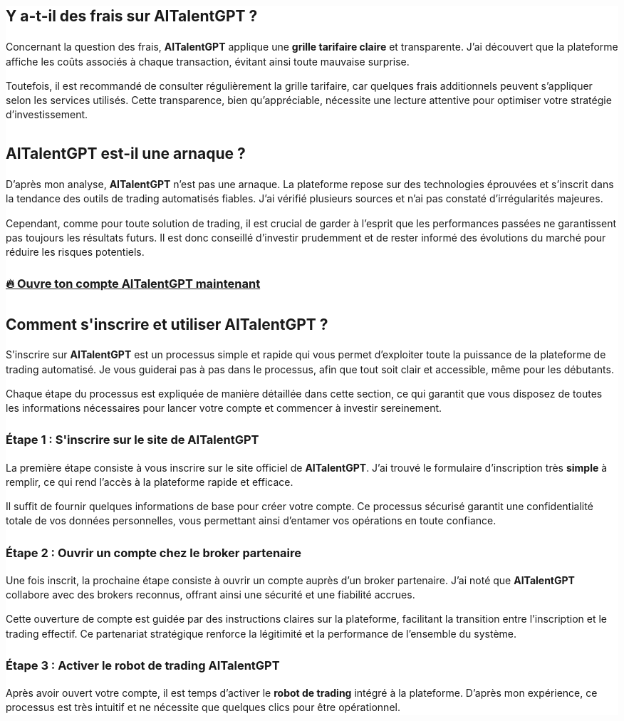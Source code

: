 ## Y a-t-il des frais sur AITalentGPT ?  
Concernant la question des frais, **AITalentGPT** applique une **grille tarifaire claire** et transparente. J’ai découvert que la plateforme affiche les coûts associés à chaque transaction, évitant ainsi toute mauvaise surprise.  

Toutefois, il est recommandé de consulter régulièrement la grille tarifaire, car quelques frais additionnels peuvent s’appliquer selon les services utilisés. Cette transparence, bien qu’appréciable, nécessite une lecture attentive pour optimiser votre stratégie d’investissement.

## AITalentGPT est-il une arnaque ?  
D’après mon analyse, **AITalentGPT** n’est pas une arnaque. La plateforme repose sur des technologies éprouvées et s’inscrit dans la tendance des outils de trading automatisés fiables. J’ai vérifié plusieurs sources et n’ai pas constaté d’irrégularités majeures.  

Cependant, comme pour toute solution de trading, il est crucial de garder à l’esprit que les performances passées ne garantissent pas toujours les résultats futurs. Il est donc conseillé d’investir prudemment et de rester informé des évolutions du marché pour réduire les risques potentiels.

### [🔥 Ouvre ton compte AITalentGPT maintenant](https://tinyurl.com/38va5mjh)
## Comment s'inscrire et utiliser AITalentGPT ?  
S’inscrire sur **AITalentGPT** est un processus simple et rapide qui vous permet d’exploiter toute la puissance de la plateforme de trading automatisé. Je vous guiderai pas à pas dans le processus, afin que tout soit clair et accessible, même pour les débutants.  

Chaque étape du processus est expliquée de manière détaillée dans cette section, ce qui garantit que vous disposez de toutes les informations nécessaires pour lancer votre compte et commencer à investir sereinement.

### Étape 1 : S'inscrire sur le site de AITalentGPT  
La première étape consiste à vous inscrire sur le site officiel de **AITalentGPT**. J’ai trouvé le formulaire d’inscription très **simple** à remplir, ce qui rend l’accès à la plateforme rapide et efficace.  

Il suffit de fournir quelques informations de base pour créer votre compte. Ce processus sécurisé garantit une confidentialité totale de vos données personnelles, vous permettant ainsi d’entamer vos opérations en toute confiance.

### Étape 2 : Ouvrir un compte chez le broker partenaire  
Une fois inscrit, la prochaine étape consiste à ouvrir un compte auprès d’un broker partenaire. J’ai noté que **AITalentGPT** collabore avec des brokers reconnus, offrant ainsi une sécurité et une fiabilité accrues.  

Cette ouverture de compte est guidée par des instructions claires sur la plateforme, facilitant la transition entre l’inscription et le trading effectif. Ce partenariat stratégique renforce la légitimité et la performance de l’ensemble du système.

### Étape 3 : Activer le robot de trading AITalentGPT  
Après avoir ouvert votre compte, il est temps d’activer le **robot de trading** intégré à la plateforme. D’après mon expérience, ce processus est très intuitif et ne nécessite que quelques clics pour être opérationnel.  
